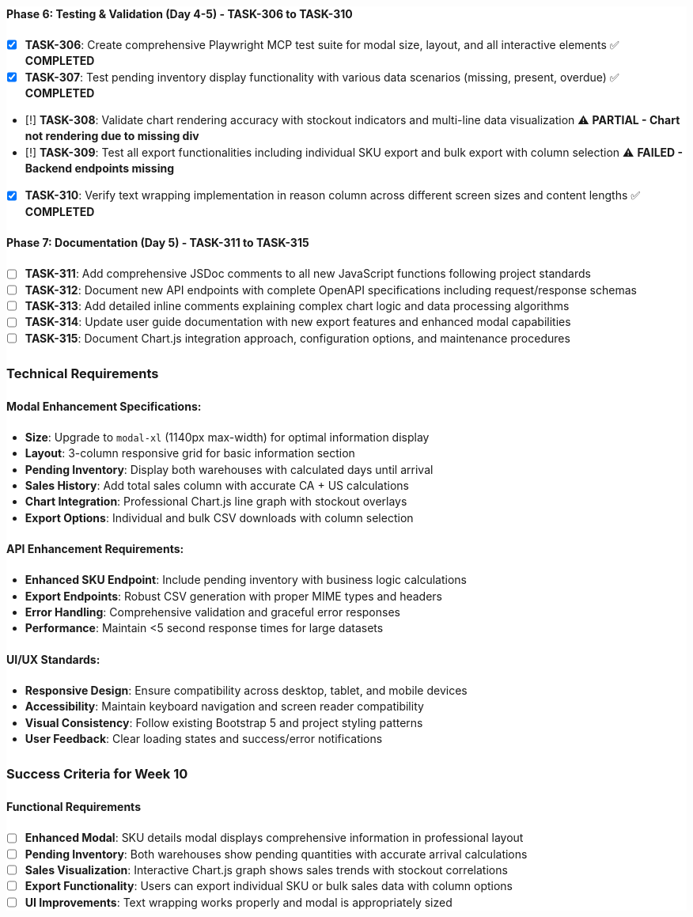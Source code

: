 #### Phase 6: Testing & Validation (Day 4-5) - TASK-306 to TASK-310
- [x] **TASK-306**: Create comprehensive Playwright MCP test suite for modal size, layout, and all interactive elements ✅ **COMPLETED**
- [x] **TASK-307**: Test pending inventory display functionality with various data scenarios (missing, present, overdue) ✅ **COMPLETED**
- [!] **TASK-308**: Validate chart rendering accuracy with stockout indicators and multi-line data visualization ⚠️ **PARTIAL - Chart not rendering due to missing div**
- [!] **TASK-309**: Test all export functionalities including individual SKU export and bulk export with column selection ⚠️ **FAILED - Backend endpoints missing**
- [x] **TASK-310**: Verify text wrapping implementation in reason column across different screen sizes and content lengths ✅ **COMPLETED**

#### Phase 7: Documentation (Day 5) - TASK-311 to TASK-315
- [ ] **TASK-311**: Add comprehensive JSDoc comments to all new JavaScript functions following project standards
- [ ] **TASK-312**: Document new API endpoints with complete OpenAPI specifications including request/response schemas
- [ ] **TASK-313**: Add detailed inline comments explaining complex chart logic and data processing algorithms
- [ ] **TASK-314**: Update user guide documentation with new export features and enhanced modal capabilities
- [ ] **TASK-315**: Document Chart.js integration approach, configuration options, and maintenance procedures

### **Technical Requirements**

#### **Modal Enhancement Specifications:**
- **Size**: Upgrade to `modal-xl` (1140px max-width) for optimal information display
- **Layout**: 3-column responsive grid for basic information section
- **Pending Inventory**: Display both warehouses with calculated days until arrival
- **Sales History**: Add total sales column with accurate CA + US calculations
- **Chart Integration**: Professional Chart.js line graph with stockout overlays
- **Export Options**: Individual and bulk CSV downloads with column selection

#### **API Enhancement Requirements:**
- **Enhanced SKU Endpoint**: Include pending inventory with business logic calculations
- **Export Endpoints**: Robust CSV generation with proper MIME types and headers
- **Error Handling**: Comprehensive validation and graceful error responses
- **Performance**: Maintain <5 second response times for large datasets

#### **UI/UX Standards:**
- **Responsive Design**: Ensure compatibility across desktop, tablet, and mobile devices
- **Accessibility**: Maintain keyboard navigation and screen reader compatibility
- **Visual Consistency**: Follow existing Bootstrap 5 and project styling patterns
- **User Feedback**: Clear loading states and success/error notifications

### **Success Criteria for Week 10**

#### Functional Requirements
- [ ] **Enhanced Modal**: SKU details modal displays comprehensive information in professional layout
- [ ] **Pending Inventory**: Both warehouses show pending quantities with accurate arrival calculations
- [ ] **Sales Visualization**: Interactive Chart.js graph shows sales trends with stockout correlations
- [ ] **Export Functionality**: Users can export individual SKU or bulk sales data with column options
- [ ] **UI Improvements**: Text wrapping works properly and modal is appropriately sized
